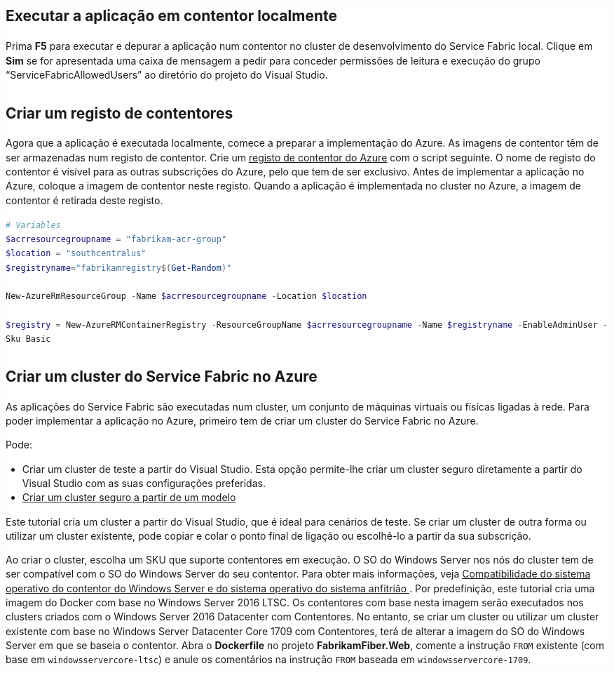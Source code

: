 ## <a name="run-the-containerized-application-locally"></a>Executar a aplicação em contentor localmente
Prima **F5** para executar e depurar a aplicação num contentor no cluster de desenvolvimento do Service Fabric local. Clique em **Sim** se for apresentada uma caixa de mensagem a pedir para conceder permissões de leitura e execução do grupo “ServiceFabricAllowedUsers” ao diretório do projeto do Visual Studio.

## <a name="create-a-container-registry"></a>Criar um registo de contentores
Agora que a aplicação é executada localmente, comece a preparar a implementação do Azure.  As imagens de contentor têm de ser armazenadas num registo de contentor.  Crie um [registo de contentor do Azure](/azure/container-registry/container-registry-intro) com o script seguinte. O nome de registo do contentor é visível para as outras subscrições do Azure, pelo que tem de ser exclusivo.
Antes de implementar a aplicação no Azure, coloque a imagem de contentor neste registo.  Quando a aplicação é implementada no cluster no Azure, a imagem de contentor é retirada deste registo.

```powershell
# Variables
$acrresourcegroupname = "fabrikam-acr-group"
$location = "southcentralus"
$registryname="fabrikamregistry$(Get-Random)"

New-AzureRmResourceGroup -Name $acrresourcegroupname -Location $location

$registry = New-AzureRMContainerRegistry -ResourceGroupName $acrresourcegroupname -Name $registryname -EnableAdminUser -Sku Basic
```

## <a name="create-a-service-fabric-cluster-on-azure"></a>Criar um cluster do Service Fabric no Azure
As aplicações do Service Fabric são executadas num cluster, um conjunto de máquinas virtuais ou físicas ligadas à rede.  Para poder implementar a aplicação no Azure, primeiro tem de criar um cluster do Service Fabric no Azure.

Pode:
- Criar um cluster de teste a partir do Visual Studio. Esta opção permite-lhe criar um cluster seguro diretamente a partir do Visual Studio com as suas configurações preferidas. 
- [Criar um cluster seguro a partir de um modelo](service-fabric-tutorial-create-vnet-and-windows-cluster.md)

Este tutorial cria um cluster a partir do Visual Studio, que é ideal para cenários de teste. Se criar um cluster de outra forma ou utilizar um cluster existente, pode copiar e colar o ponto final de ligação ou escolhê-lo a partir da sua subscrição. 

Ao criar o cluster, escolha um SKU que suporte contentores em execução. O SO do Windows Server nos nós do cluster tem de ser compatível com o SO do Windows Server do seu contentor. Para obter mais informações, veja [Compatibilidade do sistema operativo do contentor do Windows Server e do sistema operativo do sistema anfitrião ](service-fabric-get-started-containers.md#windows-server-container-os-and-host-os-compatibility). Por predefinição, este tutorial cria uma imagem do Docker com base no Windows Server 2016 LTSC. Os contentores com base nesta imagem serão executados nos clusters criados com o Windows Server 2016 Datacenter com Contentores. No entanto, se criar um cluster ou utilizar um cluster existente com base no Windows Server Datacenter Core 1709 com Contentores, terá de alterar a imagem do SO do Windows Server em que se baseia o contentor. Abra o **Dockerfile** no projeto **FabrikamFiber.Web**, comente a instrução `FROM` existente (com base em `windowsservercore-ltsc`) e anule os comentários na instrução `FROM` baseada em `windowsservercore-1709`. 
